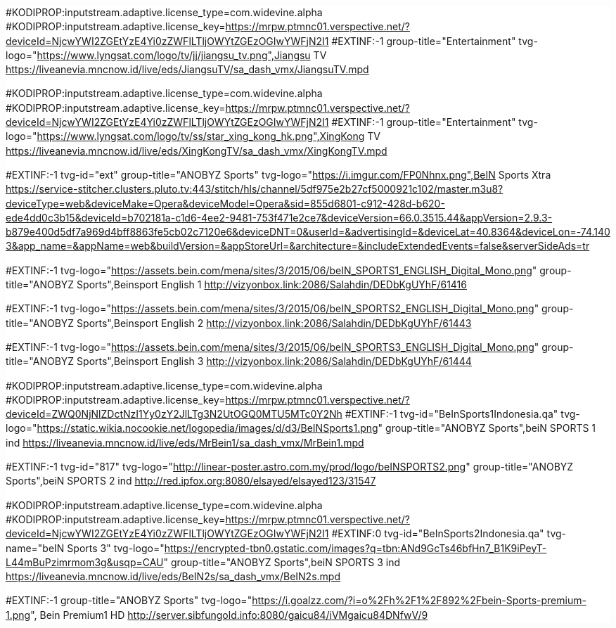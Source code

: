#KODIPROP:inputstream.adaptive.license_type=com.widevine.alpha
#KODIPROP:inputstream.adaptive.license_key=https://mrpw.ptmnc01.verspective.net/?deviceId=NjcwYWI2ZGEtYzE4Yi0zZWFlLTljOWYtZGEzOGIwYWFjN2I1
#EXTINF:-1 group-title="Entertainment" tvg-logo="https://www.lyngsat.com/logo/tv/jj/jiangsu_tv.png",Jiangsu TV
https://liveanevia.mncnow.id/live/eds/JiangsuTV/sa_dash_vmx/JiangsuTV.mpd

#KODIPROP:inputstream.adaptive.license_type=com.widevine.alpha
#KODIPROP:inputstream.adaptive.license_key=https://mrpw.ptmnc01.verspective.net/?deviceId=NjcwYWI2ZGEtYzE4Yi0zZWFlLTljOWYtZGEzOGIwYWFjN2I1
#EXTINF:-1 group-title="Entertainment" tvg-logo="https://www.lyngsat.com/logo/tv/ss/star_xing_kong_hk.png",XingKong TV
https://liveanevia.mncnow.id/live/eds/XingKongTV/sa_dash_vmx/XingKongTV.mpd

#EXTINF:-1  tvg-id="ext" group-title="ANOBYZ Sports" tvg-logo="https://i.imgur.com/FP0Nhnx.png",BeIN Sports Xtra
https://service-stitcher.clusters.pluto.tv:443/stitch/hls/channel/5df975e2b27cf5000921c102/master.m3u8?deviceType=web&deviceMake=Opera&deviceModel=Opera&sid=855d6801-c912-428d-b620-ede4dd0c3b15&deviceId=b702181a-c1d6-4ee2-9481-753f471e2ce7&deviceVersion=66.0.3515.44&appVersion=2.9.3-b879e400d5df7a969d4bff8863fe5cb02c7120e6&deviceDNT=0&userId=&advertisingId=&deviceLat=40.8364&deviceLon=-74.1403&app_name=&appName=web&buildVersion=&appStoreUrl=&architecture=&includeExtendedEvents=false&serverSideAds=tr

#EXTINF:-1 tvg-logo="https://assets.bein.com/mena/sites/3/2015/06/beIN_SPORTS1_ENGLISH_Digital_Mono.png" group-title="ANOBYZ Sports",Beinsport English 1
http://vizyonbox.link:2086/Salahdin/DEDbKgUYhF/61416

#EXTINF:-1 tvg-logo="https://assets.bein.com/mena/sites/3/2015/06/beIN_SPORTS2_ENGLISH_Digital_Mono.png" group-title="ANOBYZ Sports",Beinsport English 2
http://vizyonbox.link:2086/Salahdin/DEDbKgUYhF/61443

#EXTINF:-1 tvg-logo="https://assets.bein.com/mena/sites/3/2015/06/beIN_SPORTS3_ENGLISH_Digital_Mono.png" group-title="ANOBYZ Sports",Beinsport English 3
http://vizyonbox.link:2086/Salahdin/DEDbKgUYhF/61444

#KODIPROP:inputstream.adaptive.license_type=com.widevine.alpha
#KODIPROP:inputstream.adaptive.license_key=https://mrpw.ptmnc01.verspective.net/?deviceId=ZWQ0NjNlZDctNzI1Yy0zY2JlLTg3N2UtOGQ0MTU5MTc0Y2Nh
#EXTINF:-1 tvg-id="BeInSports1Indonesia.qa" tvg-logo="https://static.wikia.nocookie.net/logopedia/images/d/d3/BeINSports1.png" group-title="ANOBYZ Sports",beiN SPORTS 1 ind
https://liveanevia.mncnow.id/live/eds/MrBein1/sa_dash_vmx/MrBein1.mpd

#EXTINF:-1 tvg-id="817" tvg-logo="http://linear-poster.astro.com.my/prod/logo/beINSPORTS2.png" group-title="ANOBYZ Sports",beiN SPORTS 2 ind
http://red.ipfox.org:8080/elsayed/elsayed123/31547

#KODIPROP:inputstream.adaptive.license_type=com.widevine.alpha
#KODIPROP:inputstream.adaptive.license_key=https://mrpw.ptmnc01.verspective.net/?deviceId=NjcwYWI2ZGEtYzE4Yi0zZWFlLTljOWYtZGEzOGIwYWFjN2I1
#EXTINF:0 tvg-id="BeInSports2Indonesia.qa" tvg-name="beIN Sports 3" tvg-logo="https://encrypted-tbn0.gstatic.com/images?q=tbn:ANd9GcTs46bfHn7_B1K9iPeyT-L44mBuPzimrmom3g&usqp=CAU" group-title="ANOBYZ Sports",beiN SPORTS 3 ind
https://liveanevia.mncnow.id/live/eds/BeIN2s/sa_dash_vmx/BeIN2s.mpd

#EXTINF:-1 group-title="ANOBYZ Sports" tvg-logo="https://i.goalzz.com/?i=o%2Fh%2F1%2F892%2Fbein-Sports-premium-1.png", Bein Premium1 HD
http://server.sibfungold.info:8080/gaicu84/iVMgaicu84DNfwV/9
